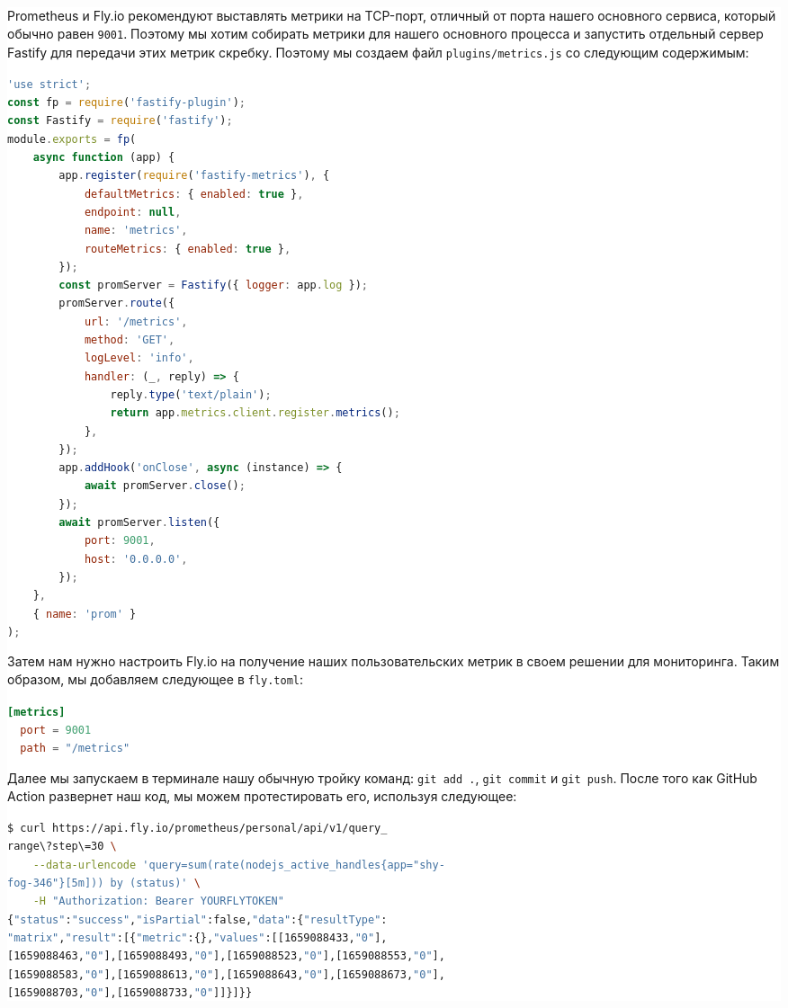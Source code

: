 Prometheus и Fly.io рекомендуют выставлять метрики на TCP-порт, отличный от порта нашего основного сервиса, который обычно равен `9001`. Поэтому мы хотим собирать метрики для нашего основного процесса и запустить отдельный сервер Fastify для передачи этих метрик скребку. Поэтому мы создаем файл `plugins/metrics.js` со следующим содержимым:

```js
'use strict';
const fp = require('fastify-plugin');
const Fastify = require('fastify');
module.exports = fp(
    async function (app) {
        app.register(require('fastify-metrics'), {
            defaultMetrics: { enabled: true },
            endpoint: null,
            name: 'metrics',
            routeMetrics: { enabled: true },
        });
        const promServer = Fastify({ logger: app.log });
        promServer.route({
            url: '/metrics',
            method: 'GET',
            logLevel: 'info',
            handler: (_, reply) => {
                reply.type('text/plain');
                return app.metrics.client.register.metrics();
            },
        });
        app.addHook('onClose', async (instance) => {
            await promServer.close();
        });
        await promServer.listen({
            port: 9001,
            host: '0.0.0.0',
        });
    },
    { name: 'prom' }
);
```

Затем нам нужно настроить Fly.io на получение наших пользовательских метрик в своем решении для мониторинга. Таким образом, мы добавляем следующее в `fly.toml`:

```toml
[metrics]
  port = 9001
  path = "/metrics"
```

Далее мы запускаем в терминале нашу обычную тройку команд: `git add .`, `git commit` и `git push`. После того как GitHub Action развернет наш код, мы можем протестировать его, используя следующее:

```sh
$ curl https://api.fly.io/prometheus/personal/api/v1/query_
range\?step\=30 \
    --data-urlencode 'query=sum(rate(nodejs_active_handles{app="shy-
fog-346"}[5m])) by (status)' \
    -H "Authorization: Bearer YOURFLYTOKEN"
{"status":"success","isPartial":false,"data":{"resultType":
"matrix","result":[{"metric":{},"values":[[1659088433,"0"],
[1659088463,"0"],[1659088493,"0"],[1659088523,"0"],[1659088553,"0"],
[1659088583,"0"],[1659088613,"0"],[1659088643,"0"],[1659088673,"0"],
[1659088703,"0"],[1659088733,"0"]]}]}}
```
